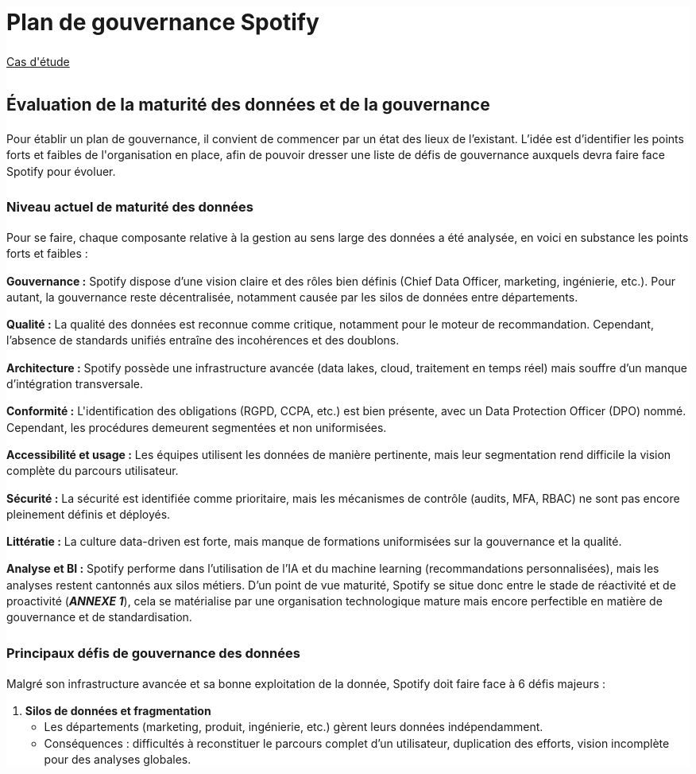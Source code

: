 # Plan de gouvernance Spotify

[Cas d'étude](business_case.pdf)

## Évaluation de la maturité des données et de la gouvernance

Pour établir un plan de gouvernance, il convient de commencer par un état des lieux de l’existant. L’idée est d’identifier les points forts et faibles de l'organisation en place, afin de pouvoir dresser une liste de défis de gouvernance auxquels devra faire face Spotify pour évoluer.

### Niveau actuel de maturité des données

Pour se faire, chaque composante relative à la gestion au sens large des données a été analysée, en voici en substance les points forts et faibles :

**Gouvernance :** Spotify dispose d’une vision claire et des rôles bien définis (Chief Data Officer, marketing, ingénierie, etc.). Pour autant, la gouvernance reste décentralisée, notamment causée par les silos de données entre départements.

**Qualité :** La qualité des données est reconnue comme critique, notamment pour le moteur de recommandation. Cependant, l’absence de standards unifiés entraîne des incohérences et des doublons.

**Architecture :** Spotify possède une infrastructure avancée (data lakes, cloud, traitement en temps réel) mais souffre d’un manque d’intégration transversale.

**Conformité :** L'identification des obligations (RGPD, CCPA, etc.) est bien présente, avec un Data Protection Officer (DPO) nommé. Cependant, les procédures demeurent segmentées et non uniformisées.

**Accessibilité et usage :** Les équipes utilisent les données de manière pertinente, mais leur segmentation rend difficile la vision complète du parcours utilisateur.

**Sécurité :** La sécurité est identifiée comme prioritaire, mais les mécanismes de contrôle (audits, MFA, RBAC) ne sont pas encore pleinement définis et déployés.

**Littératie :** La culture data-driven est forte, mais manque de formations uniformisées sur la gouvernance et la qualité.

**Analyse et BI :** Spotify performe dans l’utilisation de l’IA et du machine learning (recommandations personnalisées), mais les analyses restent cantonnés aux silos métiers.
D’un point de vue maturité, Spotify se situe donc entre le stade de réactivité et de proactivité (***ANNEXE 1***), cela se matérialise par une organisation technologique mature mais encore perfectible en matière de gouvernance et de standardisation.

### Principaux défis de gouvernance des données

Malgré son infrastructure avancée et sa bonne exploitation de la donnée, Spotify doit faire face à 6 défis majeurs :

1. **Silos de données et fragmentation**
    - Les départements (marketing, produit, ingénierie, etc.) gèrent leurs données indépendamment.
    - Conséquences : difficultés à reconstituer le parcours complet d’un utilisateur, duplication des efforts, vision incomplète pour des analyses globales.
